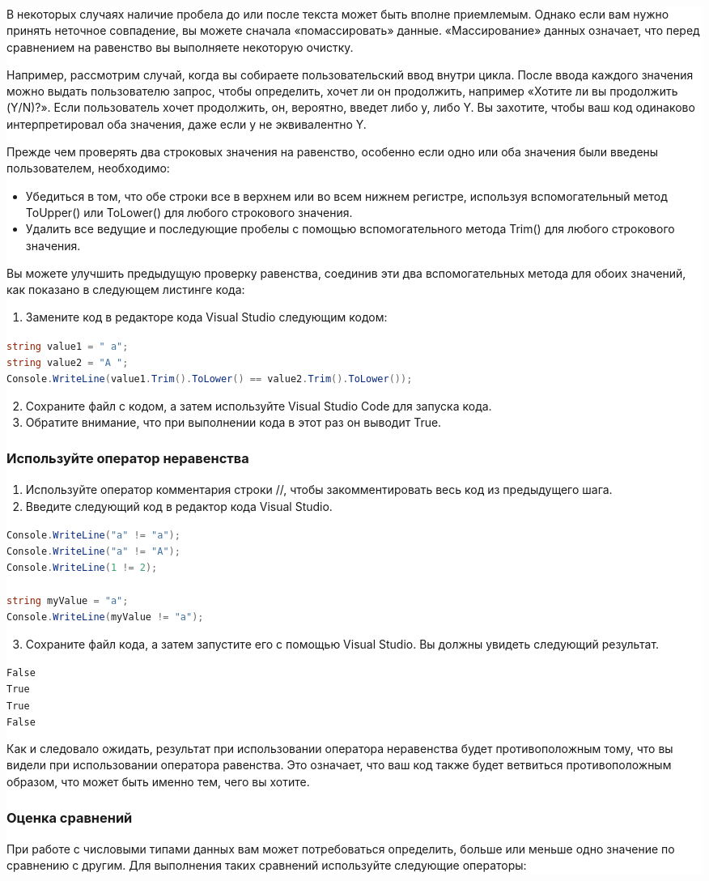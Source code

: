 В некоторых случаях наличие пробела до или после текста может быть вполне приемлемым. Однако если вам нужно принять неточное совпадение, вы можете сначала «помассировать» данные. «Массирование» данных означает, что перед сравнением на равенство вы выполняете некоторую очистку.

Например, рассмотрим случай, когда вы собираете пользовательский ввод внутри цикла. После ввода каждого значения можно выдать пользователю запрос, чтобы определить, хочет ли он продолжить, например «Хотите ли вы продолжить (Y/N)?». Если пользователь хочет продолжить, он, вероятно, введет либо y, либо Y. Вы захотите, чтобы ваш код одинаково интерпретировал оба значения, даже если y не эквивалентно Y.

Прежде чем проверять два строковых значения на равенство, особенно если одно или оба значения были введены пользователем, необходимо:

- Убедиться в том, что обе строки все в верхнем или во всем нижнем регистре, используя вспомогательный метод ToUpper() или ToLower() для любого строкового значения.
- Удалить все ведущие и последующие пробелы с помощью вспомогательного метода Trim() для любого строкового значения.

Вы можете улучшить предыдущую проверку равенства, соединив эти два вспомогательных метода для обоих значений, как показано в следующем листинге кода:

1. Замените код в редакторе кода Visual Studio следующим кодом:
```cs
string value1 = " a";
string value2 = "A ";
Console.WriteLine(value1.Trim().ToLower() == value2.Trim().ToLower());
```
2. Сохраните файл с кодом, а затем используйте Visual Studio Code для запуска кода.
3. Обратите внимание, что при выполнении кода в этот раз он выводит True.

### Используйте оператор неравенства
1. Используйте оператор комментария строки //, чтобы закомментировать весь код из предыдущего шага.
2. Введите следующий код в редактор кода Visual Studio.
```cs
Console.WriteLine("a" != "a");
Console.WriteLine("a" != "A");
Console.WriteLine(1 != 2);

string myValue = "a";
Console.WriteLine(myValue != "a");
```
3. Сохраните файл кода, а затем запустите его с помощью Visual Studio. Вы должны увидеть следующий результат.
```
False
True
True
False
```
Как и следовало ожидать, результат при использовании оператора неравенства будет противоположным тому, что вы видели при использовании оператора равенства. Это означает, что ваш код также будет ветвиться противоположным образом, что может быть именно тем, чего вы хотите.

### Оценка сравнений
При работе с числовыми типами данных вам может потребоваться определить, больше или меньше одно значение по сравнению с другим. Для выполнения таких сравнений используйте следующие операторы:

